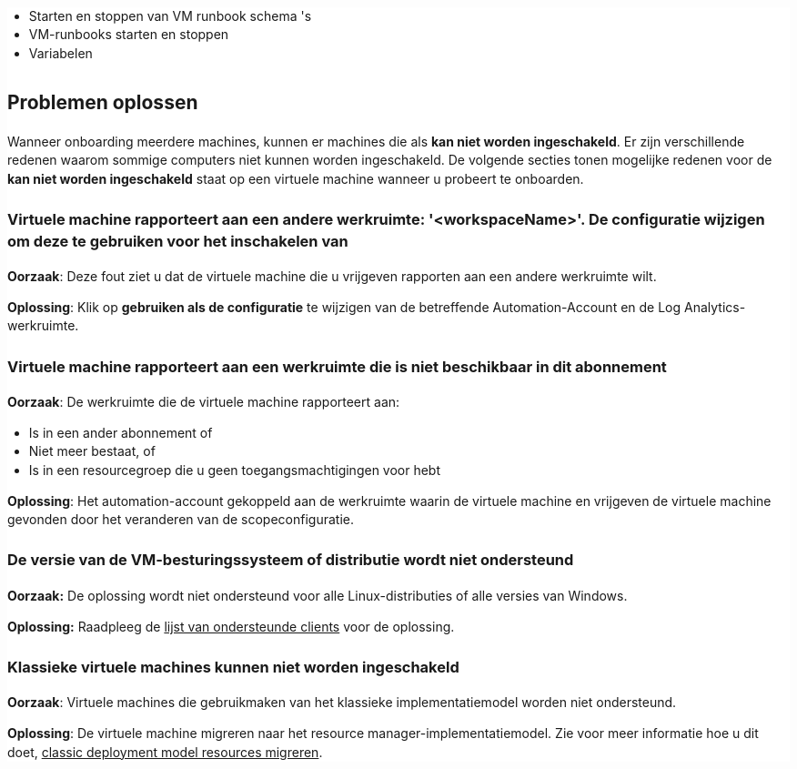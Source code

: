 * Starten en stoppen van VM runbook schema 's
* VM-runbooks starten en stoppen
* Variabelen

## <a name="troubleshooting"></a>Problemen oplossen

Wanneer onboarding meerdere machines, kunnen er machines die als **kan niet worden ingeschakeld**. Er zijn verschillende redenen waarom sommige computers niet kunnen worden ingeschakeld. De volgende secties tonen mogelijke redenen voor de **kan niet worden ingeschakeld** staat op een virtuele machine wanneer u probeert te onboarden.

### <a name="vm-reports-to-a-different-workspace-workspacename--change-configuration-to-use-it-for-enabling"></a>Virtuele machine rapporteert aan een andere werkruimte: '\<workspaceName\>'.  De configuratie wijzigen om deze te gebruiken voor het inschakelen van

**Oorzaak**: Deze fout ziet u dat de virtuele machine die u vrijgeven rapporten aan een andere werkruimte wilt.

**Oplossing**: Klik op **gebruiken als de configuratie** te wijzigen van de betreffende Automation-Account en de Log Analytics-werkruimte.

### <a name="vm-reports-to-a-workspace-that-is-not-available-in-this-subscription"></a>Virtuele machine rapporteert aan een werkruimte die is niet beschikbaar in dit abonnement

**Oorzaak**: De werkruimte die de virtuele machine rapporteert aan:

* Is in een ander abonnement of
* Niet meer bestaat, of
* Is in een resourcegroep die u geen toegangsmachtigingen voor hebt

**Oplossing**: Het automation-account gekoppeld aan de werkruimte waarin de virtuele machine en vrijgeven de virtuele machine gevonden door het veranderen van de scopeconfiguratie.

### <a name="vm-operating-system-version-or-distribution-is-not-supported"></a>De versie van de VM-besturingssysteem of distributie wordt niet ondersteund

**Oorzaak:** De oplossing wordt niet ondersteund voor alle Linux-distributies of alle versies van Windows.

**Oplossing:** Raadpleeg de [lijst van ondersteunde clients](automation-update-management.md#clients) voor de oplossing.

### <a name="classic-vms-cannot-be-enabled"></a>Klassieke virtuele machines kunnen niet worden ingeschakeld

**Oorzaak**: Virtuele machines die gebruikmaken van het klassieke implementatiemodel worden niet ondersteund.

**Oplossing**: De virtuele machine migreren naar het resource manager-implementatiemodel. Zie voor meer informatie hoe u dit doet, [classic deployment model resources migreren](../virtual-machines/windows/migration-classic-resource-manager-overview.md).
